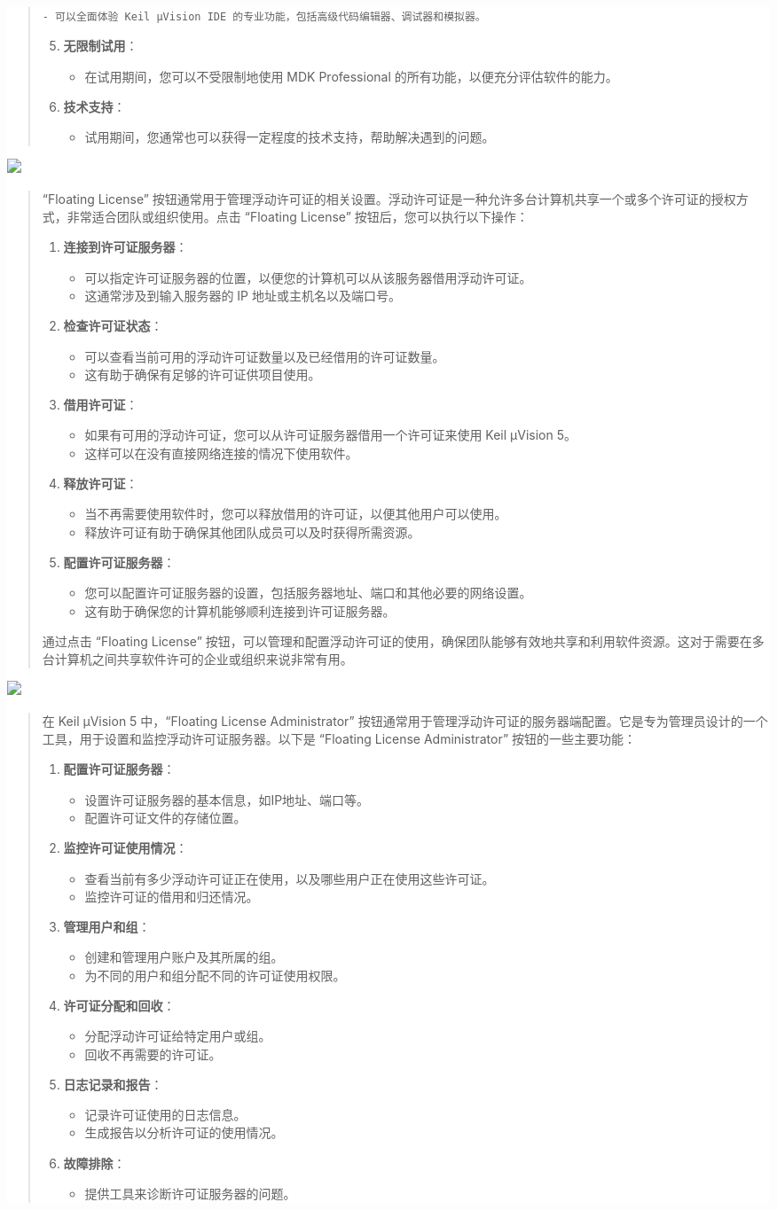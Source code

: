 >     - 可以全面体验 Keil μVision IDE 的专业功能，包括高级代码编辑器、调试器和模拟器。
> 5. **无限制试用**：
>     
>     - 在试用期间，您可以不受限制地使用 MDK Professional 的所有功能，以便充分评估软件的能力。
> 6. **技术支持**：
>     
>     - 试用期间，您通常也可以获得一定程度的技术支持，帮助解决遇到的问题。

![](https://i-blog.csdnimg.cn/direct/9ae5c0a7f2fa412bb2a284fe6bc5476e.png)

> “Floating License” 按钮通常用于管理浮动许可证的相关设置。浮动许可证是一种允许多台计算机共享一个或多个许可证的授权方式，非常适合团队或组织使用。点击 “Floating License” 按钮后，您可以执行以下操作：
> 
> 1. **连接到许可证服务器**：
>     
>     - 可以指定许可证服务器的位置，以便您的计算机可以从该服务器借用浮动许可证。
>     - 这通常涉及到输入服务器的 IP 地址或主机名以及端口号。
> 2. **检查许可证状态**：
>     
>     - 可以查看当前可用的浮动许可证数量以及已经借用的许可证数量。
>     - 这有助于确保有足够的许可证供项目使用。
> 3. **借用许可证**：
>     
>     - 如果有可用的浮动许可证，您可以从许可证服务器借用一个许可证来使用 Keil μVision 5。
>     - 这样可以在没有直接网络连接的情况下使用软件。
> 4. **释放许可证**：
>     
>     - 当不再需要使用软件时，您可以释放借用的许可证，以便其他用户可以使用。
>     - 释放许可证有助于确保其他团队成员可以及时获得所需资源。
> 5. **配置许可证服务器**：
>     
>     - 您可以配置许可证服务器的设置，包括服务器地址、端口和其他必要的网络设置。
>     - 这有助于确保您的计算机能够顺利连接到许可证服务器。
> 
> 通过点击 “Floating License” 按钮，可以管理和配置浮动许可证的使用，确保团队能够有效地共享和利用软件资源。这对于需要在多台计算机之间共享软件许可的企业或组织来说非常有用。

![](https://i-blog.csdnimg.cn/direct/f9d8ee61966941eb9d8c723a0428d864.png)

> 在 Keil μVision 5 中，“Floating License Administrator” 按钮通常用于管理浮动许可证的服务器端配置。它是专为管理员设计的一个工具，用于设置和监控浮动许可证服务器。以下是 “Floating License Administrator” 按钮的一些主要功能：
> 
> 1. **配置许可证服务器**：
>     
>     - 设置许可证服务器的基本信息，如IP地址、端口等。
>     - 配置许可证文件的存储位置。
> 2. **监控许可证使用情况**：
>     
>     - 查看当前有多少浮动许可证正在使用，以及哪些用户正在使用这些许可证。
>     - 监控许可证的借用和归还情况。
> 3. **管理用户和组**：
>     
>     - 创建和管理用户账户及其所属的组。
>     - 为不同的用户和组分配不同的许可证使用权限。
> 4. **许可证分配和回收**：
>     
>     - 分配浮动许可证给特定用户或组。
>     - 回收不再需要的许可证。
> 5. **日志记录和报告**：
>     
>     - 记录许可证使用的日志信息。
>     - 生成报告以分析许可证的使用情况。
> 6. **故障排除**：
>     
>     - 提供工具来诊断许可证服务器的问题。